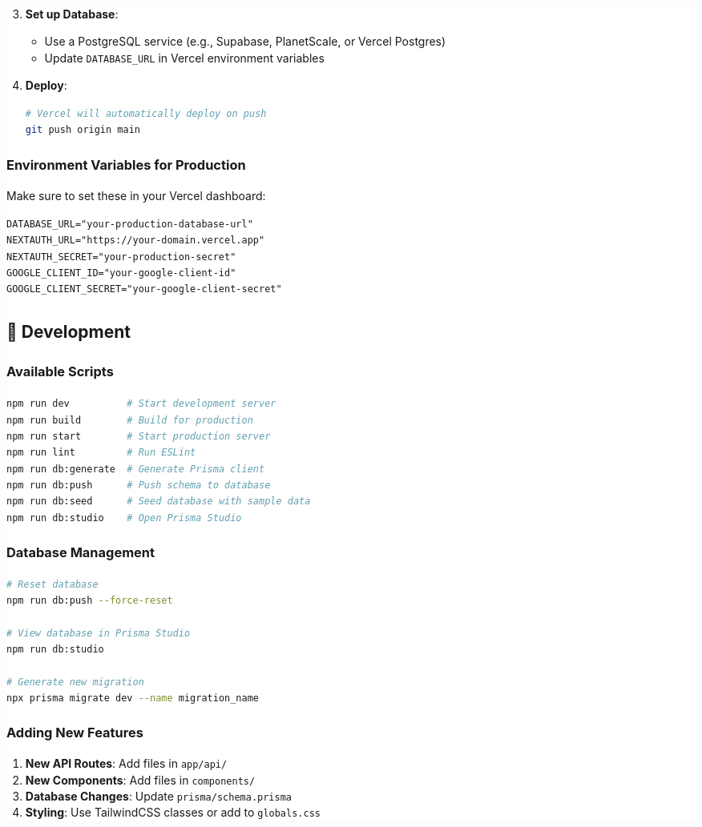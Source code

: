 3. **Set up Database**:
   - Use a PostgreSQL service (e.g., Supabase, PlanetScale, or Vercel Postgres)
   - Update `DATABASE_URL` in Vercel environment variables

4. **Deploy**:
   ```bash
   # Vercel will automatically deploy on push
   git push origin main
   ```

### Environment Variables for Production

Make sure to set these in your Vercel dashboard:

```env
DATABASE_URL="your-production-database-url"
NEXTAUTH_URL="https://your-domain.vercel.app"
NEXTAUTH_SECRET="your-production-secret"
GOOGLE_CLIENT_ID="your-google-client-id"
GOOGLE_CLIENT_SECRET="your-google-client-secret"
```

## 🔧 Development

### Available Scripts

```bash
npm run dev          # Start development server
npm run build        # Build for production
npm run start        # Start production server
npm run lint         # Run ESLint
npm run db:generate  # Generate Prisma client
npm run db:push      # Push schema to database
npm run db:seed      # Seed database with sample data
npm run db:studio    # Open Prisma Studio
```

### Database Management

```bash
# Reset database
npm run db:push --force-reset

# View database in Prisma Studio
npm run db:studio

# Generate new migration
npx prisma migrate dev --name migration_name
```

### Adding New Features

1. **New API Routes**: Add files in `app/api/`
2. **New Components**: Add files in `components/`
3. **Database Changes**: Update `prisma/schema.prisma`
4. **Styling**: Use TailwindCSS classes or add to `globals.css`
